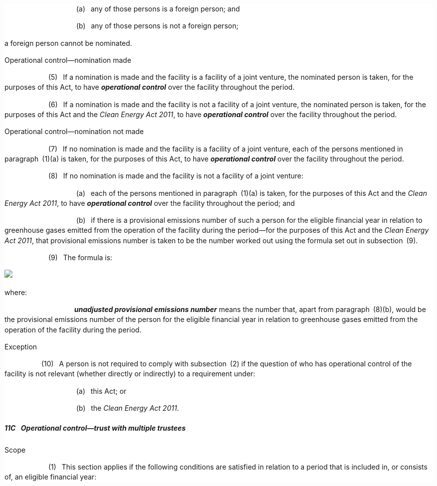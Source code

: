                      (a)  any of those persons is a foreign person; and

                     (b)  any of those persons is not a foreign person;

a foreign person cannot be nominated.

Operational control—nomination made

             (5)  If a nomination is made and the facility is a facility of a joint venture, the nominated person is taken, for the purposes of this Act, to have **_operational control_** over the facility throughout the period.

             (6)  If a nomination is made and the facility is not a facility of a joint venture, the nominated person is taken, for the purposes of this Act and the _Clean Energy Act 2011_, to have **_operational control_** over the facility throughout the period.

Operational control—nomination not made

             (7)  If no nomination is made and the facility is a facility of a joint venture, each of the persons mentioned in paragraph (1)(a) is taken, for the purposes of this Act, to have **_operational control_** over the facility throughout the period.

             (8)  If no nomination is made and the facility is not a facility of a joint venture:

                     (a)  each of the persons mentioned in paragraph (1)(a) is taken, for the purposes of this Act and the _Clean Energy Act 2011_, to have **_operational control_** over the facility throughout the period; and

                     (b)  if there is a provisional emissions number of such a person for the eligible financial year in relation to greenhouse gases emitted from the operation of the facility during the period—for the purposes of this Act and the _Clean Energy Act 2011_, that provisional emissions number is taken to be the number worked out using the formula set out in subsection (9).

             (9)  The formula is:

![](http://www.comlaw.gov.au/Details/C2012C00748/Html/4b6b941d-dccd-479b-ab2f-b593ff2c3a8e_files/image004.gif)

where:

                    <a name="unadjusted-provision-emiss-number"></a>**_unadjusted provisional emissions number_** means the number that, apart from paragraph (8)(b), would be the provisional emissions number of the person for the eligible financial year in relation to greenhouse gases emitted from the operation of the facility during the period.

Exception

           (10)  A person is not required to comply with subsection (2) if the question of who has operational control of the facility is not relevant (whether directly or indirectly) to a requirement under:

                     (a)  this Act; or

                     (b)  the _Clean Energy Act 2011_.

##### <a id="11C"></a>11C  Operational control—trust with multiple trustees

Scope

             (1)  This section applies if the following conditions are satisfied in relation to a period that is included in, or consists of, an eligible financial year:
